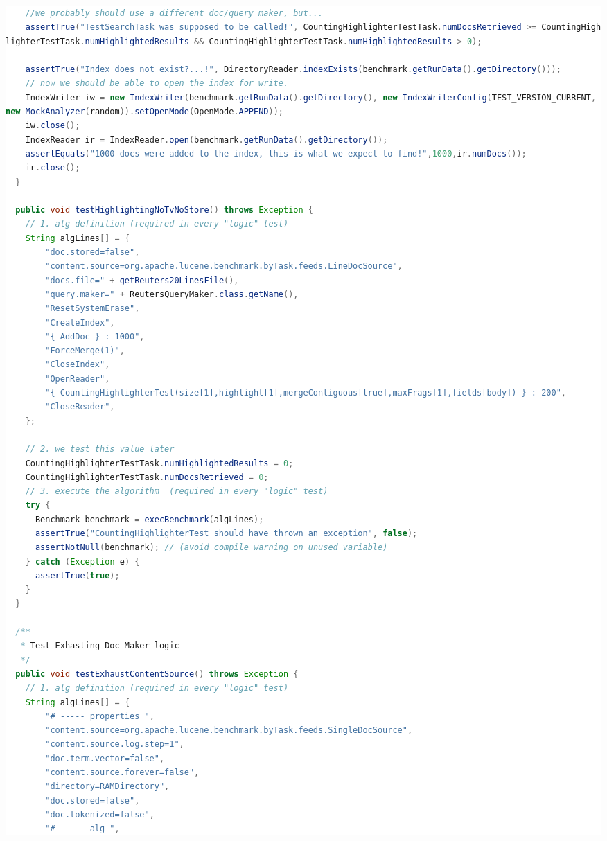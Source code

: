 ```java
    //we probably should use a different doc/query maker, but...
    assertTrue("TestSearchTask was supposed to be called!", CountingHighlighterTestTask.numDocsRetrieved >= CountingHighlighterTestTask.numHighlightedResults && CountingHighlighterTestTask.numHighlightedResults > 0);

    assertTrue("Index does not exist?...!", DirectoryReader.indexExists(benchmark.getRunData().getDirectory()));
    // now we should be able to open the index for write.
    IndexWriter iw = new IndexWriter(benchmark.getRunData().getDirectory(), new IndexWriterConfig(TEST_VERSION_CURRENT, new MockAnalyzer(random)).setOpenMode(OpenMode.APPEND));
    iw.close();
    IndexReader ir = IndexReader.open(benchmark.getRunData().getDirectory());
    assertEquals("1000 docs were added to the index, this is what we expect to find!",1000,ir.numDocs());
    ir.close();
  }

  public void testHighlightingNoTvNoStore() throws Exception {
    // 1. alg definition (required in every "logic" test)
    String algLines[] = {
        "doc.stored=false",
        "content.source=org.apache.lucene.benchmark.byTask.feeds.LineDocSource",
        "docs.file=" + getReuters20LinesFile(),
        "query.maker=" + ReutersQueryMaker.class.getName(),
        "ResetSystemErase",
        "CreateIndex",
        "{ AddDoc } : 1000",
        "ForceMerge(1)",
        "CloseIndex",
        "OpenReader",
        "{ CountingHighlighterTest(size[1],highlight[1],mergeContiguous[true],maxFrags[1],fields[body]) } : 200",
        "CloseReader",
    };

    // 2. we test this value later
    CountingHighlighterTestTask.numHighlightedResults = 0;
    CountingHighlighterTestTask.numDocsRetrieved = 0;
    // 3. execute the algorithm  (required in every "logic" test)
    try {
      Benchmark benchmark = execBenchmark(algLines);
      assertTrue("CountingHighlighterTest should have thrown an exception", false);
      assertNotNull(benchmark); // (avoid compile warning on unused variable)
    } catch (Exception e) {
      assertTrue(true);
    }
  }

  /**
   * Test Exhasting Doc Maker logic
   */
  public void testExhaustContentSource() throws Exception {
    // 1. alg definition (required in every "logic" test)
    String algLines[] = {
        "# ----- properties ",
        "content.source=org.apache.lucene.benchmark.byTask.feeds.SingleDocSource",
        "content.source.log.step=1",
        "doc.term.vector=false",
        "content.source.forever=false",
        "directory=RAMDirectory",
        "doc.stored=false",
        "doc.tokenized=false",
        "# ----- alg ",
```